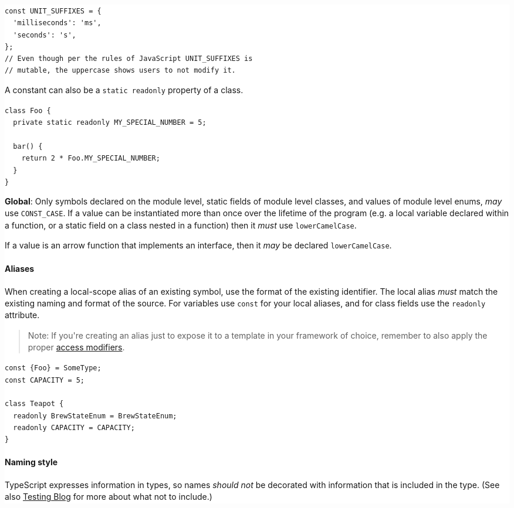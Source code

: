    const UNIT_SUFFIXES = {
      'milliseconds': 'ms',
      'seconds': 's',
    };
    // Even though per the rules of JavaScript UNIT_SUFFIXES is
    // mutable, the uppercase shows users to not modify it.

A constant can also be a `static readonly` property of a class.

    class Foo {
      private static readonly MY_SPECIAL_NUMBER = 5;
    
      bar() {
        return 2 * Foo.MY_SPECIAL_NUMBER;
      }
    }

**Global**: Only symbols declared on the module level, static fields of module level classes, and values of module level
enums, _may_ use `CONST_CASE`. If a value can be instantiated more than once over the lifetime of the program (e.g. a
local variable declared within a function, or a static field on a class nested in a function) then it _must_
use `lowerCamelCase`.

If a value is an arrow function that implements an interface, then it _may_ be declared `lowerCamelCase`.

#### Aliases

When creating a local-scope alias of an existing symbol, use the format of the existing identifier. The local alias
_must_ match the existing naming and format of the source. For variables use `const` for your local aliases, and for
class fields use the `readonly` attribute.

> Note: If you're creating an alias just to expose it to a template in your framework of choice, remember to also apply
> the proper [access modifiers](#properties-used-outside-of-class-lexical-scope).

    const {Foo} = SomeType;
    const CAPACITY = 5;
    
    class Teapot {
      readonly BrewStateEnum = BrewStateEnum;
      readonly CAPACITY = CAPACITY;
    }

#### Naming style

TypeScript expresses information in types, so names _should not_ be decorated with information that is included in the
type. (See also [Testing Blog](https://testing.googleblog.com/2017/10/code-health-identifiernamingpostforworl.html) for
more about what not to include.)
